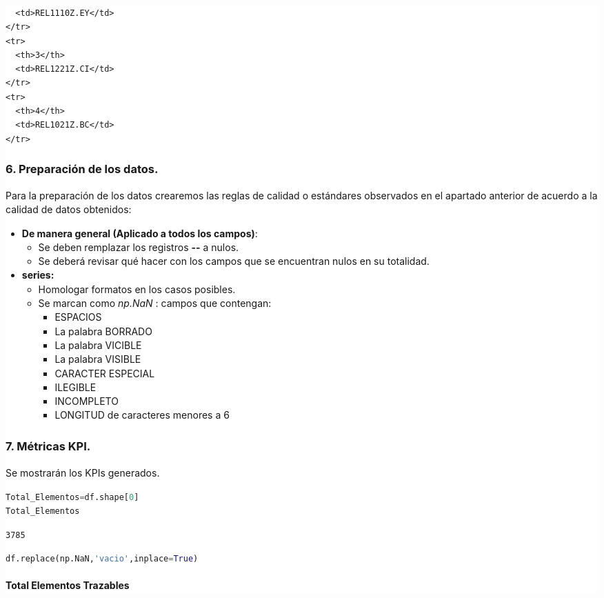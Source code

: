       <td>REL1110Z.EY</td>
    </tr>
    <tr>
      <th>3</th>
      <td>REL1221Z.CI</td>
    </tr>
    <tr>
      <th>4</th>
      <td>REL1021Z.BC</td>
    </tr>
  </tbody>
</table>
</div>



### 6. Preparación de los datos.
Para la preparación de los datos crearemos las reglas de calidad o estándares observados en el apartado anterior de acuerdo a la calidad de datos obtenidos: 

* **De manera general (Aplicado a todos los campos)**: 
    * Se deben remplazar los registros **--** a nulos.
    * Se deberá revisar qué hacer con los campos que se encuentran nulos en su totalidad.
* **series:**
    * Homologar formatos en los casos posibles. 
    * Se marcan como *np.NaN* : campos que contengan:
        * ESPACIOS
        * La palabra BORRADO
        * La palabra VICIBLE
        * La palabra VISIBLE
        * CARACTER ESPECIAL
        * ILEGIBLE
        * INCOMPLETO
        * LONGITUD de caracteres menores a 6



### 7. Métricas KPI.
Se mostrarán los KPIs generados. 


```python
Total_Elementos=df.shape[0]
Total_Elementos
```




    3785




```python
df.replace(np.NaN,'vacio',inplace=True)
```

#### Total Elementos Trazables
